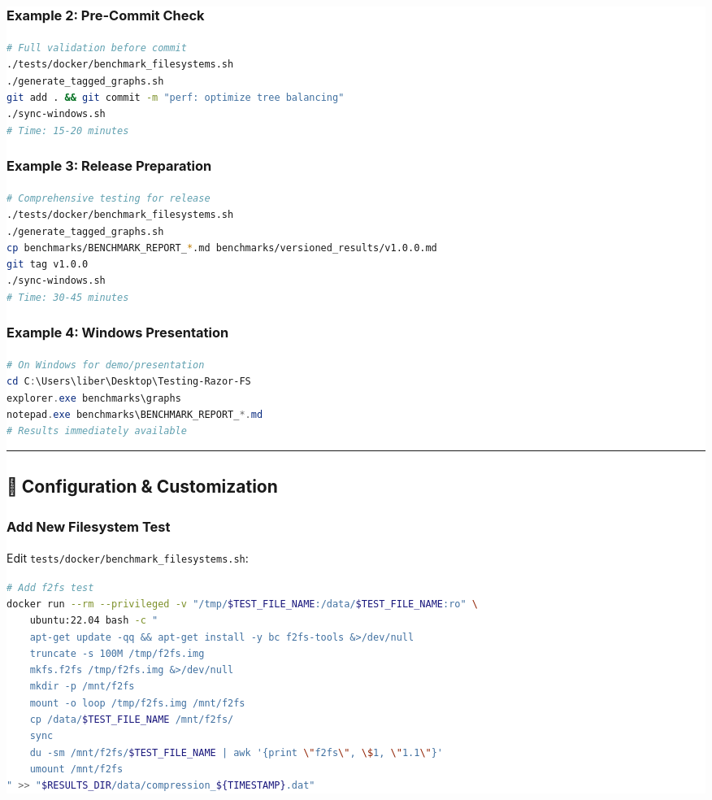 ### Example 2: Pre-Commit Check
```bash
# Full validation before commit
./tests/docker/benchmark_filesystems.sh
./generate_tagged_graphs.sh
git add . && git commit -m "perf: optimize tree balancing"
./sync-windows.sh
# Time: 15-20 minutes
```

### Example 3: Release Preparation
```bash
# Comprehensive testing for release
./tests/docker/benchmark_filesystems.sh
./generate_tagged_graphs.sh
cp benchmarks/BENCHMARK_REPORT_*.md benchmarks/versioned_results/v1.0.0.md
git tag v1.0.0
./sync-windows.sh
# Time: 30-45 minutes
```

### Example 4: Windows Presentation
```powershell
# On Windows for demo/presentation
cd C:\Users\liber\Desktop\Testing-Razor-FS
explorer.exe benchmarks\graphs
notepad.exe benchmarks\BENCHMARK_REPORT_*.md
# Results immediately available
```

---

## 🔧 Configuration & Customization

### Add New Filesystem Test
Edit `tests/docker/benchmark_filesystems.sh`:

```bash
# Add f2fs test
docker run --rm --privileged -v "/tmp/$TEST_FILE_NAME:/data/$TEST_FILE_NAME:ro" \
    ubuntu:22.04 bash -c "
    apt-get update -qq && apt-get install -y bc f2fs-tools &>/dev/null
    truncate -s 100M /tmp/f2fs.img
    mkfs.f2fs /tmp/f2fs.img &>/dev/null
    mkdir -p /mnt/f2fs
    mount -o loop /tmp/f2fs.img /mnt/f2fs
    cp /data/$TEST_FILE_NAME /mnt/f2fs/
    sync
    du -sm /mnt/f2fs/$TEST_FILE_NAME | awk '{print \"f2fs\", \$1, \"1.1\"}'
    umount /mnt/f2fs
" >> "$RESULTS_DIR/data/compression_${TIMESTAMP}.dat"
```
